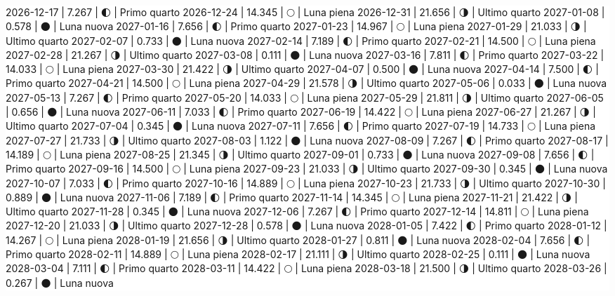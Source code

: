 2026-12-17 |  7.267 | 🌓 | Primo quarto
2026-12-24 | 14.345 | 🌕 | Luna piena
2026-12-31 | 21.656 | 🌗 | Ultimo quarto
2027-01-08 |  0.578 | 🌑 | Luna nuova
2027-01-16 |  7.656 | 🌓 | Primo quarto
2027-01-23 | 14.967 | 🌕 | Luna piena
2027-01-29 | 21.033 | 🌗 | Ultimo quarto
2027-02-07 |  0.733 | 🌑 | Luna nuova
2027-02-14 |  7.189 | 🌓 | Primo quarto
2027-02-21 | 14.500 | 🌕 | Luna piena
2027-02-28 | 21.267 | 🌗 | Ultimo quarto
2027-03-08 |  0.111 | 🌑 | Luna nuova
2027-03-16 |  7.811 | 🌓 | Primo quarto
2027-03-22 | 14.033 | 🌕 | Luna piena
2027-03-30 | 21.422 | 🌗 | Ultimo quarto
2027-04-07 |  0.500 | 🌑 | Luna nuova
2027-04-14 |  7.500 | 🌓 | Primo quarto
2027-04-21 | 14.500 | 🌕 | Luna piena
2027-04-29 | 21.578 | 🌗 | Ultimo quarto
2027-05-06 |  0.033 | 🌑 | Luna nuova
2027-05-13 |  7.267 | 🌓 | Primo quarto
2027-05-20 | 14.033 | 🌕 | Luna piena
2027-05-29 | 21.811 | 🌗 | Ultimo quarto
2027-06-05 |  0.656 | 🌑 | Luna nuova
2027-06-11 |  7.033 | 🌓 | Primo quarto
2027-06-19 | 14.422 | 🌕 | Luna piena
2027-06-27 | 21.267 | 🌗 | Ultimo quarto
2027-07-04 |  0.345 | 🌑 | Luna nuova
2027-07-11 |  7.656 | 🌓 | Primo quarto
2027-07-19 | 14.733 | 🌕 | Luna piena
2027-07-27 | 21.733 | 🌗 | Ultimo quarto
2027-08-03 |  1.122 | 🌑 | Luna nuova
2027-08-09 |  7.267 | 🌓 | Primo quarto
2027-08-17 | 14.189 | 🌕 | Luna piena
2027-08-25 | 21.345 | 🌗 | Ultimo quarto
2027-09-01 |  0.733 | 🌑 | Luna nuova
2027-09-08 |  7.656 | 🌓 | Primo quarto
2027-09-16 | 14.500 | 🌕 | Luna piena
2027-09-23 | 21.033 | 🌗 | Ultimo quarto
2027-09-30 |  0.345 | 🌑 | Luna nuova
2027-10-07 |  7.033 | 🌓 | Primo quarto
2027-10-16 | 14.889 | 🌕 | Luna piena
2027-10-23 | 21.733 | 🌗 | Ultimo quarto
2027-10-30 |  0.889 | 🌑 | Luna nuova
2027-11-06 |  7.189 | 🌓 | Primo quarto
2027-11-14 | 14.345 | 🌕 | Luna piena
2027-11-21 | 21.422 | 🌗 | Ultimo quarto
2027-11-28 |  0.345 | 🌑 | Luna nuova
2027-12-06 |  7.267 | 🌓 | Primo quarto
2027-12-14 | 14.811 | 🌕 | Luna piena
2027-12-20 | 21.033 | 🌗 | Ultimo quarto
2027-12-28 |  0.578 | 🌑 | Luna nuova
2028-01-05 |  7.422 | 🌓 | Primo quarto
2028-01-12 | 14.267 | 🌕 | Luna piena
2028-01-19 | 21.656 | 🌗 | Ultimo quarto
2028-01-27 |  0.811 | 🌑 | Luna nuova
2028-02-04 |  7.656 | 🌓 | Primo quarto
2028-02-11 | 14.889 | 🌕 | Luna piena
2028-02-17 | 21.111 | 🌗 | Ultimo quarto
2028-02-25 |  0.111 | 🌑 | Luna nuova
2028-03-04 |  7.111 | 🌓 | Primo quarto
2028-03-11 | 14.422 | 🌕 | Luna piena
2028-03-18 | 21.500 | 🌗 | Ultimo quarto
2028-03-26 |  0.267 | 🌑 | Luna nuova